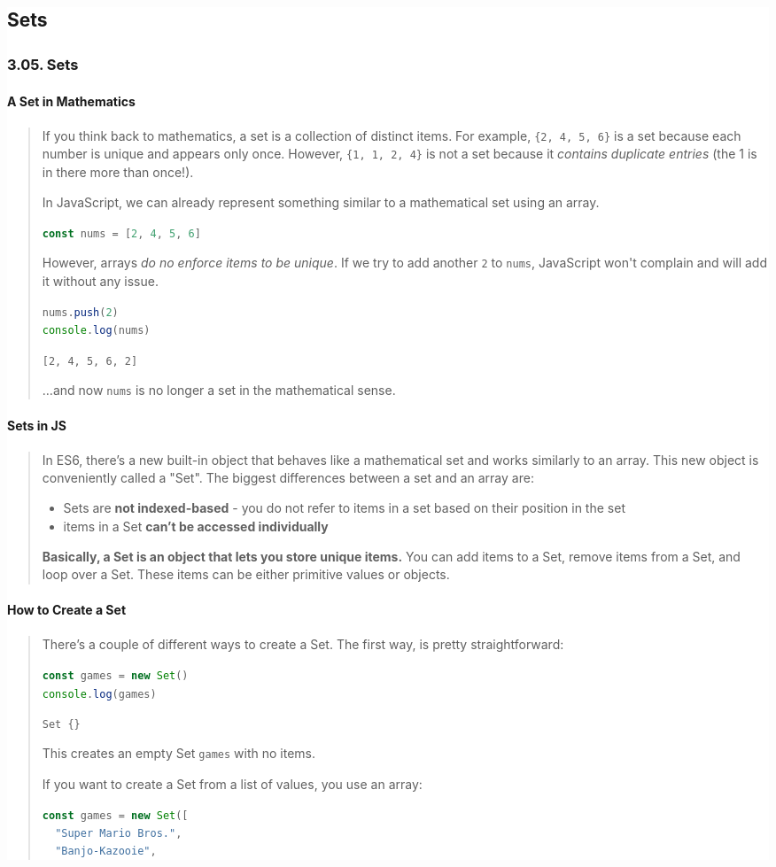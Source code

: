 ## Sets

### 3.05. Sets

#### A Set in Mathematics

> If you think back to mathematics, a set is a collection of distinct items. For example, `{2, 4, 5, 6}` is a set because each number is unique and appears only once. However, `{1, 1, 2, 4}` is not a set because it _contains duplicate entries_ (the 1 is in there more than once!).
>
> In JavaScript, we can already represent something similar to a mathematical set using an array.
>
> ```javascript
> const nums = [2, 4, 5, 6]
> ```
>
> However, arrays _do no enforce items to be unique_. If we try to add another `2` to `nums`, JavaScript won't complain and will add it without any issue.
>
> ```javascript
> nums.push(2)
> console.log(nums)
> ```
>
> ```text
> [2, 4, 5, 6, 2]
> ```
>
> …and now `nums` is no longer a set in the mathematical sense.

#### Sets in JS

> In ES6, there’s a new built-in object that behaves like a mathematical set and works similarly to an array. This new object is conveniently called a "Set". The biggest differences between a set and an array are:
>
> - Sets are **not indexed-based** - you do not refer to items in a set based on their position in the set
> - items in a Set **can’t be accessed individually**
>
> **Basically, a Set is an object that lets you store unique items.** You can add items to a Set, remove items from a Set, and loop over a Set. These items can be either primitive values or objects.

#### How to Create a Set

> There’s a couple of different ways to create a Set. The first way, is pretty straightforward:
>
> ```javascript
> const games = new Set()
> console.log(games)
> ```
>
> ```text
> Set {}
> ```
>
> This creates an empty Set `games` with no items.
>
> If you want to create a Set from a list of values, you use an array:
>
> ```javascript
> const games = new Set([
>   "Super Mario Bros.",
>   "Banjo-Kazooie",